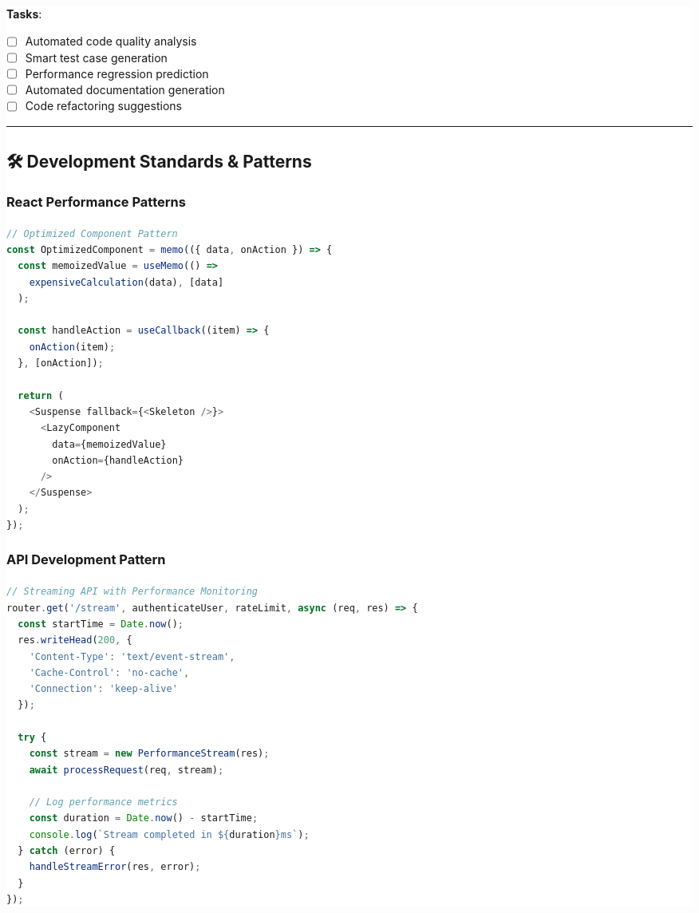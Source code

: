 **Tasks**:
- [ ] Automated code quality analysis
- [ ] Smart test case generation
- [ ] Performance regression prediction
- [ ] Automated documentation generation
- [ ] Code refactoring suggestions

---

## 🛠️ Development Standards & Patterns

### React Performance Patterns
```javascript
// Optimized Component Pattern
const OptimizedComponent = memo(({ data, onAction }) => {
  const memoizedValue = useMemo(() => 
    expensiveCalculation(data), [data]
  );
  
  const handleAction = useCallback((item) => {
    onAction(item);
  }, [onAction]);
  
  return (
    <Suspense fallback={<Skeleton />}>
      <LazyComponent 
        data={memoizedValue}
        onAction={handleAction}
      />
    </Suspense>
  );
});
```

### API Development Pattern
```javascript
// Streaming API with Performance Monitoring
router.get('/stream', authenticateUser, rateLimit, async (req, res) => {
  const startTime = Date.now();
  res.writeHead(200, {
    'Content-Type': 'text/event-stream',
    'Cache-Control': 'no-cache',
    'Connection': 'keep-alive'
  });
  
  try {
    const stream = new PerformanceStream(res);
    await processRequest(req, stream);
    
    // Log performance metrics
    const duration = Date.now() - startTime;
    console.log(`Stream completed in ${duration}ms`);
  } catch (error) {
    handleStreamError(res, error);
  }
});
```
